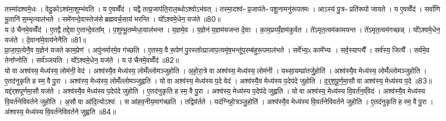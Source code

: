 तस्मा॑दश्वमे॒धः । वेदु॒कोऽश्व॑मा॒शुम्भ॑वति । य ए॒वव्वेँद॑ । यद्वै तत्प्र॒जाप॑ति॒राल॒ब्धोऽश्वोऽभ॑वत् । तस्मा॒दश्व॑ᳶ प्र॒जाप॑तेᳶ पशू॒नामनु॑रूपतमः । आऽस्य॑ पु॒त्रᳶ प्रति॑रूपो जायते । य ए॒वव्वेँद॑ । सर्वा॑णि भू॒तानि॑ स॒म्भृत्याल॑भते । समे॑नन्दे॒वास्तेज॑से ब्रह्मवर्च॒साय॑ भरन्ति । यो᳚ऽश्वमे॒धेन॒ यज॑ते ॥80॥  
य उ॑ चैनमे॒वव्वेँद॑ । ए॒तद्वै तद्दे॒वा ए॒तान्दे॒वता᳚म् । प॒शुम्भू॒तम्मेधा॒याल॑भन्त । य॒ज्ञमे॒व । य॒ज्ञेन॑ य॒ज्ञम॑यजन्त दे॒वाः । का॒म॒प्रय्यँ॒ज्ञम॑कुर्वत । ते॑ऽमृत॒त्वम॑कामयन्त । ते॑ऽमृत॒त्वम॑गच्छन्न् । यो᳚ऽश्वमे॒धेन॒ यज॑ते । दे॒वाना॑मे॒वाय॑नेनैति ॥81॥  
प्रा॒जा॒प॒त्येनै॒व य॒ज्ञेन॑ यजते काम॒प्रेण॑ । अपु॑नर्मारमे॒व ग॑च्छति । ए॒तस्य॒ वै रू॒पेण॑ पु॒रस्ता᳚त्प्राजाप॒त्यमृ॑ष॒भन्तू॑प॒रम्ब॑हुरू॒पमाल॑भते । सर्वे॑भ्य॒ᳵ कामे᳚भ्यः । सर्व॒स्याप्त्यै᳚ । सर्व॑स्य॒ जित्यै᳚ । सर्व॑मे॒व तेना᳚प्नोति । सर्व॑ञ्जयति । यो᳚ऽश्वमे॒धेन॒ यज॑ते । य उ॑ चैनमे॒वव्वेँद॑ ॥82॥  
यो वा अश्व॑स्य॒ मेध्य॑स्य॒ लोम॑नी॒ वेद॑ । अश्व॑स्यै॒व मेध्य॑स्य॒ लोमँ॑ल्लोमञ्जुहोति । अ॒हो॒रा॒त्रे वा अश्व॑स्य॒ मेध्य॑स्य॒ लोम॑नी । यथ्सा॒यम्प्रा॑तर्जु॒होति॑ । अश्व॑स्यै॒व मेध्य॑स्य॒ लोमँ॑ल्लोमञ्जुहोति । ए॒तद॑नुकृति ह स्म॒ वै पु॒रा । अश्व॑स्य॒ मेध्य॑स्य॒ लोमँ॑ल्लोमञ्जुह्वति । यो वा अश्व॑स्य॒ मेध्य॑स्य प॒दे वेद॑ । अश्व॑स्यै॒व मेध्य॑स्य प॒देप॑दे जुहोति । द॒र्॒श॒पू॒र्ण॒मा॒सौ वा अश्व॑स्य॒ मेध्य॑स्य प॒दे ॥83॥  
यद्द॑र्‌शपूर्णमा॒सौ यज॑ते । अश्व॑स्यै॒व मेध्य॑स्य प॒देप॑दे जुहोति । ए॒तद॑नुकृति ह स्म॒ वै पु॒रा । अश्व॑स्य॒ मेध्य॑स्य प॒देप॑दे जुह्वति । यो वा अश्व॑स्य॒ मेध्य॑स्य वि॒वर्त॑न॒व्ँवेद॑ । अश्व॑स्यै॒व मेध्य॑स्य वि॒वर्त॑नेविवर्तने जुहोति । अ॒सौ वा आ॑दि॒त्योऽश्वः॑ । स आ॑हव॒नीय॒माग॑च्छति । तद्विव॑र्तते । यद॑ग्निहो॒त्रञ्जु॒होति॑ । अश्व॑स्यै॒व मेध्य॑स्य वि॒वर्त॑नेविवर्तने जुहोति । ए॒तद॑नुकृति ह स्म॒ वै पु॒रा । अ॑श्वस्य॒ मेध्य॑स्य वि॒वर्त॑नेविवर्तने जुह्वति ॥84॥  
